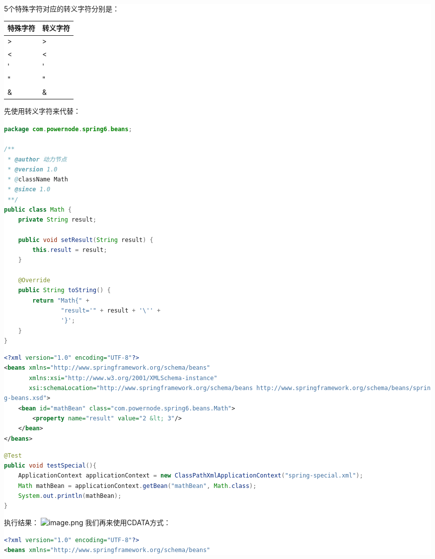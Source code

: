 5个特殊字符对应的转义字符分别是：

| **特殊字符** | **转义字符** |
| --- | --- |
| > | &gt; |
| < | &lt; |
| ' | &apos; |
| " | &quot; |
| & | &amp; |

先使用转义字符来代替：
```java
package com.powernode.spring6.beans;

/**
 * @author 动力节点
 * @version 1.0
 * @className Math
 * @since 1.0
 **/
public class Math {
    private String result;

    public void setResult(String result) {
        this.result = result;
    }

    @Override
    public String toString() {
        return "Math{" +
                "result='" + result + '\'' +
                '}';
    }
}

```
```xml
<?xml version="1.0" encoding="UTF-8"?>
<beans xmlns="http://www.springframework.org/schema/beans"
       xmlns:xsi="http://www.w3.org/2001/XMLSchema-instance"
       xsi:schemaLocation="http://www.springframework.org/schema/beans http://www.springframework.org/schema/beans/spring-beans.xsd">
    <bean id="mathBean" class="com.powernode.spring6.beans.Math">
        <property name="result" value="2 &lt; 3"/>
    </bean>
</beans>
```
```java
@Test
public void testSpecial(){
    ApplicationContext applicationContext = new ClassPathXmlApplicationContext("spring-special.xml");
    Math mathBean = applicationContext.getBean("mathBean", Math.class);
    System.out.println(mathBean);
}
```
执行结果：
![image.png](https://cdn.nlark.com/yuque/0/2022/png/21376908/1665210216232-b41609a9-2ead-4179-9f0c-dd9a9a4e033e.png#averageHue=%23877761&clientId=ufc7e21e2-2cbb-4&from=paste&height=113&id=ueeed1dd1&originHeight=113&originWidth=486&originalType=binary&ratio=1&rotation=0&showTitle=false&size=10497&status=done&style=shadow&taskId=uf47e1e75-4185-454f-8c84-9be54adcdf8&title=&width=486)
我们再来使用CDATA方式：
```xml
<?xml version="1.0" encoding="UTF-8"?>
<beans xmlns="http://www.springframework.org/schema/beans"
```